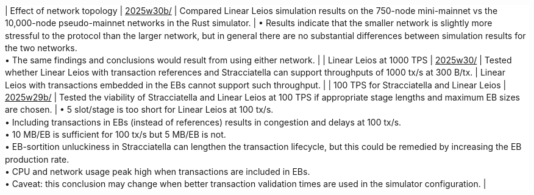 | Effect of network topology                        | [2025w30b/](../analysis/sims/2025w30b/)           | Compared Linear Leios simulation results on the 750-node mini-mainnet vs the 10,000-node pseudo-mainnet networks in the Rust simulator.                                                                                                                                                                                                                                                                                                                                                                                                                                                                                          | • Results indicate that the smaller network is slightly more stressful to the protocol than the larger network, but in general there are no substantial differences between simulation results for the two networks.<br>• The same findings and conclusions would result from using either network.                                                                                                                                                                                                                                                                                                                                                                                                                                                                                                                                                                                                                                                                   |
| Linear Leios at 1000 TPS                          | [2025w30/](../analysis/sims/2025w30/)             | Tested whether Linear Leios with transaction references and Stracciatella can support throughputs of 1000 tx/s at 300 B/tx.                                                                                                                                                                                                                                                                                                                                                                                                                                                                                                      | Linear Leios with transactions embedded in the EBs cannot support such throughput.                                                                                                                                                                                                                                                                                                                                                                                                                                                                                                                                                                                                                                                                                                                                                                                                                                                                                    |
| 100 TPS for Stracciatella and Linear Leios        | [2025w29b/](../analysis/sims/2025w29b/)           | Tested the viability of Stracciatella and Linear Leios at 100 TPS if appropriate stage lengths and maximum EB sizes are chosen.                                                                                                                                                                                                                                                                                                                                                                                                                                                                                                  | • 5 slot/stage is too short for Linear Leios at 100 tx/s.<br>• Including transactions in EBs (instead of references) results in congestion and delays at 100 tx/s.<br>• 10 MB/EB is sufficient for 100 tx/s but 5 MB/EB is not.<br>• EB-sortition unluckiness in Stracciatella can lengthen the transaction lifecycle, but this could be remedied by increasing the EB production rate.<br>• CPU and network usage peak high when transactions are included in EBs.<br>• Caveat: this conclusion may change when better transaction validation times are used in the simulator configuration.                                                                                                                                                                                                                                                                                                                                                                         |